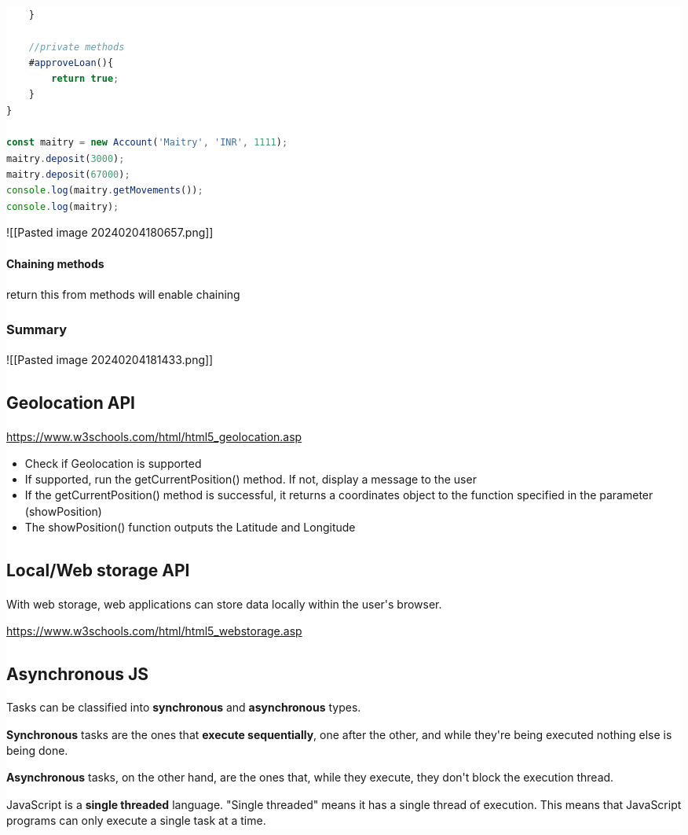 ```js
	}
	
	//private methods
	#approveLoan(){
		return true;
	}
}

const maitry = new Account('Maitry', 'INR', 1111);
maitry.deposit(3000);
maitry.deposit(67000);
console.log(maitry.getMovements());
console.log(maitry);
```
![[Pasted image 20240204180657.png]]

#### Chaining methods

return this from methods will enable chaining 

### Summary

![[Pasted image 20240204181433.png]]


## Geolocation API

https://www.w3schools.com/html/html5_geolocation.asp

- Check if Geolocation is supported
- If supported, run the getCurrentPosition() method. If not, display a message to the user
- If the getCurrentPosition() method is successful, it returns a coordinates object to the function specified in the parameter (showPosition)
- The showPosition() function outputs the Latitude and Longitude
## Local/Web storage API

With web storage, web applications can store data locally within the user's browser.

https://www.w3schools.com/html/html5_webstorage.asp

## Asynchronous JS

Tasks can be classified into **synchronous** and **asynchronous** types.

**Synchronous** tasks are the ones that **execute sequentially**, one after the other, and while they're being executed nothing else is being done.

**Asynchronous** tasks, on the other hand, are the ones that, while they execute, they don't block the execution thread.

JavaScript is a **single threaded** language. "Single threaded" means it has a single thread of execution. This means that JavaScript programs can only execute a single task at a time.
